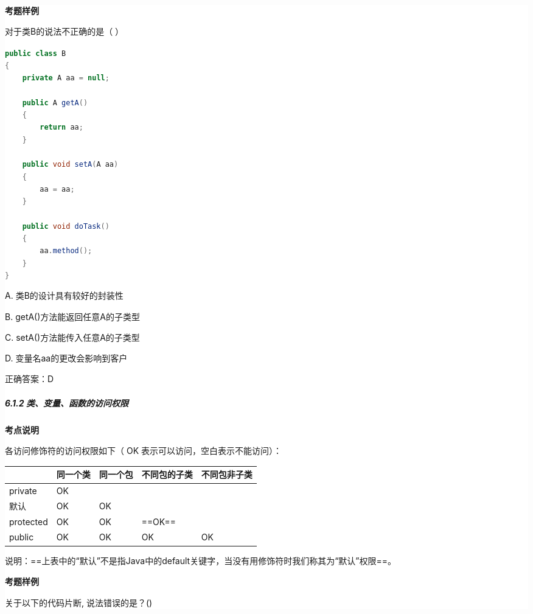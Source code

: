 **考题样例**

对于类B的说法不正确的是（    ）

```java
public class B
{
    private A aa = null;
    
    public A getA()
    {
        return aa;
    }

    public void setA(A aa)
    {
        aa = aa;
    }

    public void doTask()
    {
        aa.method();
    }
}
```

A.     类B的设计具有较好的封装性

B.      getA()方法能返回任意A的子类型

C.      setA()方法能传入任意A的子类型

D.     变量名aa的更改会影响到客户

正确答案：D



##### 6.1.2        类、变量、函数的访问权限

**考点说明**

各访问修饰符的访问权限如下（ OK 表示可以访问，空白表示不能访问）：

|           | 同一个类 | 同一个包 | 不同包的子类 | 不同包非子类 |
| --------- | -------- | -------- | ------------ | ------------ |
| private   | OK       |          |              |              |
| 默认      | OK       | OK       |              |              |
| protected | OK       | OK       | ==OK==       |              |
| public    | OK       | OK       | OK           | OK           |

说明：==上表中的“默认”不是指Java中的default关键字，当没有用修饰符时我们称其为“默认”权限==。

**考题样例**

关于以下的代码片断, 说法错误的是？()
